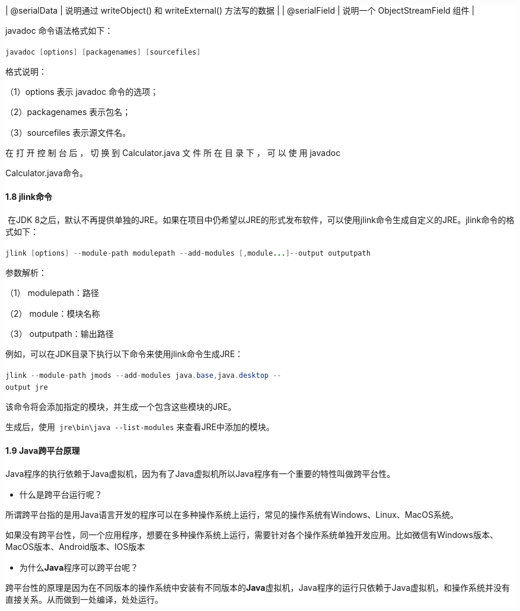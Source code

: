 | @serialData  | 说明通过 writeObject() 和 writeExternal() 方法写的数据 |
| @serialField | 说明一个 ObjectStreamField 组件                        |

javadoc 命令语法格式如下：

```java
javadoc [options] [packagenames] [sourcefiles]
```

格式说明：

（1）options 表示 javadoc 命令的选项；

（2）packagenames 表示包名；

（3）sourcefiles 表示源文件名。

在 打 开 控 制 台 后 ， 切 换 到 Calculator.java 文 件 所 在 目 录 下 ， 可 以 使 用 javadoc

Calculator.java命令。

#### 1.8 jlink命令

​		在JDK 8之后，默认不再提供单独的JRE。如果在项目中仍希望以JRE的形式发布软件，可以使用jlink命令生成自定义的JRE。jlink命令的格式如下：

```java
jlink [options] --module-path modulepath --add-modules [,module...]--output outputpath
```

参数解析：

（1） modulepath：路径

（2） module：模块名称

（3） outputpath：输出路径

例如，可以在JDK目录下执行以下命令来使用jlink命令生成JRE：

```java
jlink --module-path jmods --add-modules java.base,java.desktop --
output jre
```

该命令将会添加指定的模块，并生成一个包含这些模块的JRE。

生成后，使用` jre\bin\java --list-modules` 来查看JRE中添加的模块。

#### 1.9 Java跨平台原理

​		Java程序的执行依赖于Java虚拟机，因为有了Java虚拟机所以Java程序有一个重要的特性叫做跨平台性。

- 什么是跨平台运行呢？

所谓跨平台指的是用Java语言开发的程序可以在多种操作系统上运行，常见的操作系统有Windows、Linux、MacOS系统。

如果没有跨平台性，同一个应用程序，想要在多种操作系统上运行，需要针对各个操作系统单独开发应用。比如微信有Windows版本、MacOS版本、Android版本、IOS版本

- 为什么**Java**程序可以跨平台呢？

跨平台性的原理是因为在不同版本的操作系统中安装有不同版本的**Java**虚拟机，Java程序的运行只依赖于Java虚拟机，和操作系统并没有直接关系。从而做到一处编译，处处运行。
